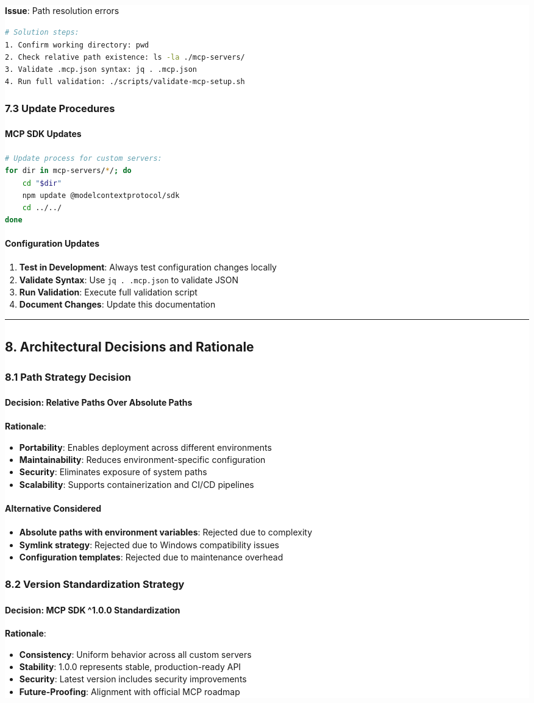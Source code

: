 **Issue**: Path resolution errors
```bash
# Solution steps:
1. Confirm working directory: pwd
2. Check relative path existence: ls -la ./mcp-servers/
3. Validate .mcp.json syntax: jq . .mcp.json
4. Run full validation: ./scripts/validate-mcp-setup.sh
```

### 7.3 Update Procedures

#### MCP SDK Updates
```bash
# Update process for custom servers:
for dir in mcp-servers/*/; do
    cd "$dir"
    npm update @modelcontextprotocol/sdk
    cd ../../
done
```

#### Configuration Updates
1. **Test in Development**: Always test configuration changes locally
2. **Validate Syntax**: Use `jq . .mcp.json` to validate JSON
3. **Run Validation**: Execute full validation script
4. **Document Changes**: Update this documentation

---

## 8. Architectural Decisions and Rationale

### 8.1 Path Strategy Decision

#### Decision: Relative Paths Over Absolute Paths
**Rationale**:
- **Portability**: Enables deployment across different environments
- **Maintainability**: Reduces environment-specific configuration
- **Security**: Eliminates exposure of system paths
- **Scalability**: Supports containerization and CI/CD pipelines

#### Alternative Considered
- **Absolute paths with environment variables**: Rejected due to complexity
- **Symlink strategy**: Rejected due to Windows compatibility issues
- **Configuration templates**: Rejected due to maintenance overhead

### 8.2 Version Standardization Strategy

#### Decision: MCP SDK ^1.0.0 Standardization
**Rationale**:
- **Consistency**: Uniform behavior across all custom servers
- **Stability**: 1.0.0 represents stable, production-ready API
- **Security**: Latest version includes security improvements
- **Future-Proofing**: Alignment with official MCP roadmap
